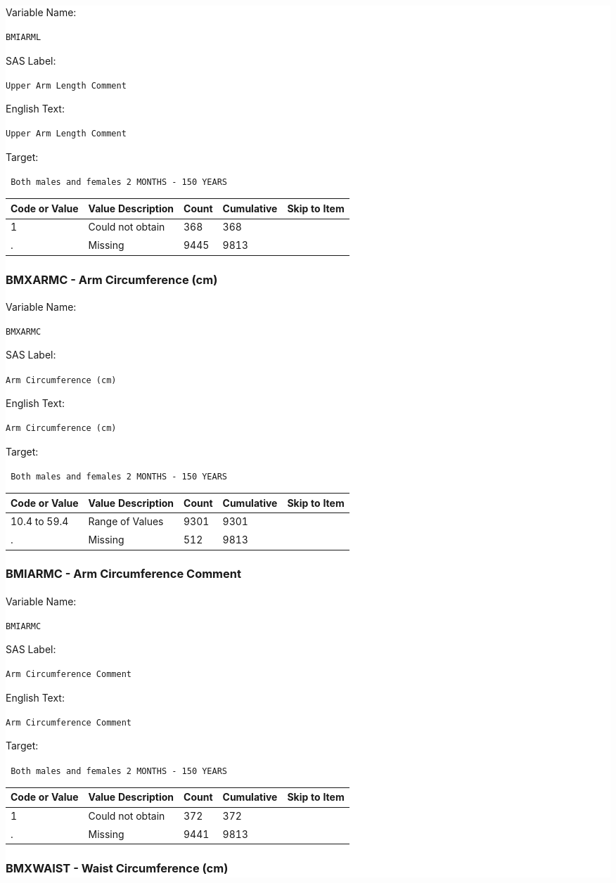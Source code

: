 Variable Name:

    BMIARML
SAS Label:

    Upper Arm Length Comment
English Text:

    Upper Arm Length Comment
Target:

     Both males and females 2 MONTHS - 150 YEARS
Code or Value | Value Description | Count | Cumulative | Skip to Item  
---|---|---|---|---  
1 | Could not obtain | 368 | 368 |   
. | Missing | 9445 | 9813 |   
  
### BMXARMC - Arm Circumference (cm)

Variable Name:

    BMXARMC
SAS Label:

    Arm Circumference (cm)
English Text:

    Arm Circumference (cm)
Target:

     Both males and females 2 MONTHS - 150 YEARS
Code or Value | Value Description | Count | Cumulative | Skip to Item  
---|---|---|---|---  
10.4 to 59.4 | Range of Values | 9301 | 9301 |   
. | Missing | 512 | 9813 |   
  
### BMIARMC - Arm Circumference Comment

Variable Name:

    BMIARMC
SAS Label:

    Arm Circumference Comment
English Text:

    Arm Circumference Comment
Target:

     Both males and females 2 MONTHS - 150 YEARS
Code or Value | Value Description | Count | Cumulative | Skip to Item  
---|---|---|---|---  
1 | Could not obtain | 372 | 372 |   
. | Missing | 9441 | 9813 |   
  
### BMXWAIST - Waist Circumference (cm)
